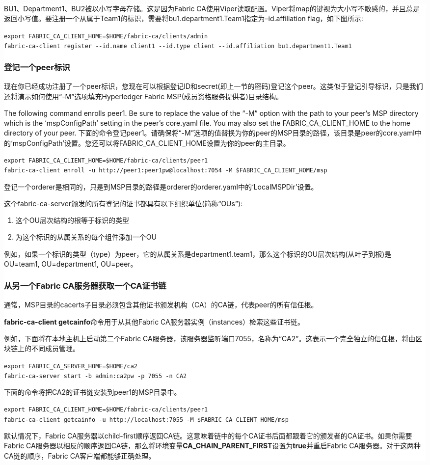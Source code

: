 BU1、Department1、BU2被以小写字母存储。这是因为Fabric CA使用Viper读取配置。Viper将map的键视为大小写不敏感的，并且总是返回小写值。要注册一个从属于Team1的标识，需要将bu1.department1.Team1指定为–id.affiliation flag，如下图所示:

    export FABRIC_CA_CLIENT_HOME=$HOME/fabric-ca/clients/admin
    fabric-ca-client register --id.name client1 --id.type client --id.affiliation bu1.department1.Team1

### 登记一个peer标识

现在你已经成功注册了一个peer标识，您现在可以根据登记ID和secret(即上一节的密码)登记这个peer。这类似于登记引导标识，只是我们还将演示如何使用“-M”选项填充Hyperledger Fabric MSP(成员资格服务提供者)目录结构。

The following command enrolls peer1. Be sure to replace the value of the “-M” option with the path to your peer’s MSP directory which is the ‘mspConfigPath’ setting in the peer’s core.yaml file. You may also set the FABRIC_CA_CLIENT_HOME to the home directory of your peer.
下面的命令登记peer1。请确保将“-M”选项的值替换为你的peer的MSP目录的路径，该目录是peer的core.yaml中的‘mspConfigPath’设置。您还可以将FABRIC_CA_CLIENT_HOME设置为你的peer的主目录。

    export FABRIC_CA_CLIENT_HOME=$HOME/fabric-ca/clients/peer1
    fabric-ca-client enroll -u http://peer1:peer1pw@localhost:7054 -M $FABRIC_CA_CLIENT_HOME/msp

登记一个orderer是相同的，只是到MSP目录的路径是orderer的orderer.yaml中的‘LocalMSPDir’设置。

这个fabric-ca-server颁发的所有登记的证书都具有以下组织单位(简称“OUs”):

1. 这个OU层次结构的根等于标识的类型

2. 为这个标识的从属关系的每个组件添加一个OU

例如，如果一个标识的类型（type）为peer，它的从属关系是department1.team1，那么这个标识的OU层次结构(从叶子到根)是OU=team1, OU=department1, OU=peer。

### 从另一个Fabric CA服务器获取一个CA证书链

通常，MSP目录的cacerts子目录必须包含其他证书颁发机构（CA）的CA链，代表peer的所有信任根。

**fabric-ca-client getcainfo**命令用于从其他Fabric CA服务器实例（instances）检索这些证书链。

例如，下面将在本地主机上启动第二个Fabric CA服务器，该服务器监听端口7055，名称为“CA2”。这表示一个完全独立的信任根，将由区块链上的不同成员管理。

    export FABRIC_CA_SERVER_HOME=$HOME/ca2
    fabric-ca-server start -b admin:ca2pw -p 7055 -n CA2

下面的命令将把CA2的证书链安装到peer1的MSP目录中。

    export FABRIC_CA_CLIENT_HOME=$HOME/fabric-ca/clients/peer1
    fabric-ca-client getcainfo -u http://localhost:7055 -M $FABRIC_CA_CLIENT_HOME/msp

默认情况下，Fabric CA服务器以child-first顺序返回CA链。这意味着链中的每个CA证书后面都跟着它的颁发者的CA证书。如果你需要Fabric CA服务器以相反的顺序返回CA链，那么将环境变量**CA_CHAIN_PARENT_FIRST**设置为**true**并重启Fabric CA服务器。对于这两种CA链的顺序，Fabric CA客户端都能够正确处理。
